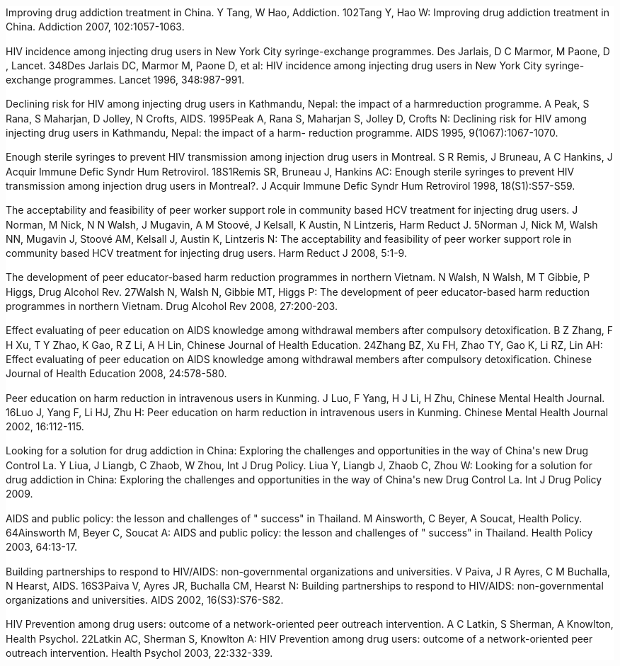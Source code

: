 Improving drug addiction treatment in China. Y Tang, W Hao, Addiction. 102Tang Y, Hao W: Improving drug addiction treatment in China. Addiction 2007, 102:1057-1063.

HIV incidence among injecting drug users in New York City syringe-exchange programmes. Des Jarlais, D C Marmor, M Paone, D , Lancet. 348Des Jarlais DC, Marmor M, Paone D, et al: HIV incidence among injecting drug users in New York City syringe-exchange programmes. Lancet 1996, 348:987-991.

Declining risk for HIV among injecting drug users in Kathmandu, Nepal: the impact of a harmreduction programme. A Peak, S Rana, S Maharjan, D Jolley, N Crofts, AIDS. 1995Peak A, Rana S, Maharjan S, Jolley D, Crofts N: Declining risk for HIV among injecting drug users in Kathmandu, Nepal: the impact of a harm- reduction programme. AIDS 1995, 9(1067):1067-1070.

Enough sterile syringes to prevent HIV transmission among injection drug users in Montreal. S R Remis, J Bruneau, A C Hankins, J Acquir Immune Defic Syndr Hum Retrovirol. 18S1Remis SR, Bruneau J, Hankins AC: Enough sterile syringes to prevent HIV transmission among injection drug users in Montreal?. J Acquir Immune Defic Syndr Hum Retrovirol 1998, 18(S1):S57-S59.

The acceptability and feasibility of peer worker support role in community based HCV treatment for injecting drug users. J Norman, M Nick, N N Walsh, J Mugavin, A M Stoové, J Kelsall, K Austin, N Lintzeris, Harm Reduct J. 5Norman J, Nick M, Walsh NN, Mugavin J, Stoové AM, Kelsall J, Austin K, Lintzeris N: The acceptability and feasibility of peer worker support role in community based HCV treatment for injecting drug users. Harm Reduct J 2008, 5:1-9.

The development of peer educator-based harm reduction programmes in northern Vietnam. N Walsh, N Walsh, M T Gibbie, P Higgs, Drug Alcohol Rev. 27Walsh N, Walsh N, Gibbie MT, Higgs P: The development of peer educator-based harm reduction programmes in northern Vietnam. Drug Alcohol Rev 2008, 27:200-203.

Effect evaluating of peer education on AIDS knowledge among withdrawal members after compulsory detoxification. B Z Zhang, F H Xu, T Y Zhao, K Gao, R Z Li, A H Lin, Chinese Journal of Health Education. 24Zhang BZ, Xu FH, Zhao TY, Gao K, Li RZ, Lin AH: Effect evaluating of peer education on AIDS knowledge among withdrawal members after compulsory detoxification. Chinese Journal of Health Education 2008, 24:578-580.

Peer education on harm reduction in intravenous users in Kunming. J Luo, F Yang, H J Li, H Zhu, Chinese Mental Health Journal. 16Luo J, Yang F, Li HJ, Zhu H: Peer education on harm reduction in intravenous users in Kunming. Chinese Mental Health Journal 2002, 16:112-115.

Looking for a solution for drug addiction in China: Exploring the challenges and opportunities in the way of China's new Drug Control La. Y Liua, J Liangb, C Zhaob, W Zhou, Int J Drug Policy. Liua Y, Liangb J, Zhaob C, Zhou W: Looking for a solution for drug addiction in China: Exploring the challenges and opportunities in the way of China's new Drug Control La. Int J Drug Policy 2009.

AIDS and public policy: the lesson and challenges of " success" in Thailand. M Ainsworth, C Beyer, A Soucat, Health Policy. 64Ainsworth M, Beyer C, Soucat A: AIDS and public policy: the lesson and challenges of " success" in Thailand. Health Policy 2003, 64:13-17.

Building partnerships to respond to HIV/AIDS: non-governmental organizations and universities. V Paiva, J R Ayres, C M Buchalla, N Hearst, AIDS. 16S3Paiva V, Ayres JR, Buchalla CM, Hearst N: Building partnerships to respond to HIV/AIDS: non-governmental organizations and universities. AIDS 2002, 16(S3):S76-S82.

HIV Prevention among drug users: outcome of a network-oriented peer outreach intervention. A C Latkin, S Sherman, A Knowlton, Health Psychol. 22Latkin AC, Sherman S, Knowlton A: HIV Prevention among drug users: outcome of a network-oriented peer outreach intervention. Health Psychol 2003, 22:332-339.
